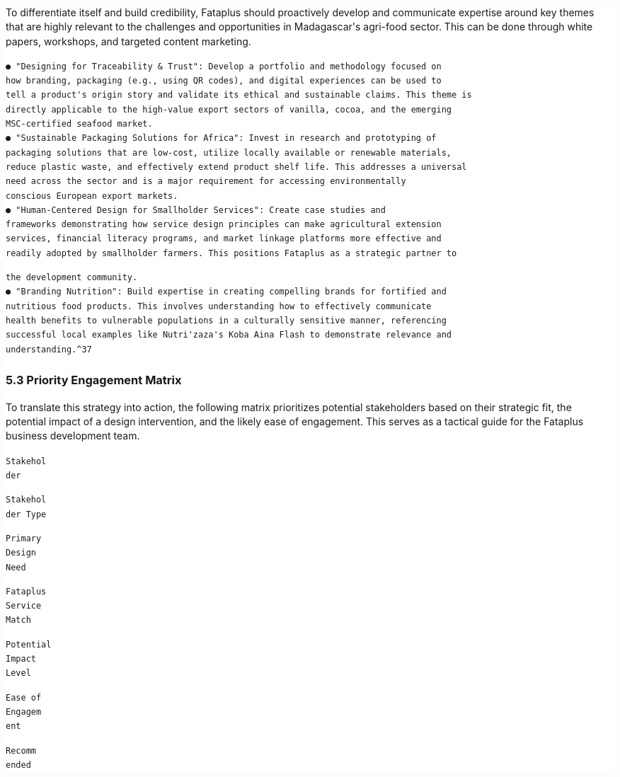 
To differentiate itself and build credibility, Fataplus should proactively develop and
communicate expertise around key themes that are highly relevant to the challenges and
opportunities in Madagascar's agri-food sector. This can be done through white papers,
workshops, and targeted content marketing.

```
● "Designing for Traceability & Trust": Develop a portfolio and methodology focused on
how branding, packaging (e.g., using QR codes), and digital experiences can be used to
tell a product's origin story and validate its ethical and sustainable claims. This theme is
directly applicable to the high-value export sectors of vanilla, cocoa, and the emerging
MSC-certified seafood market.
● "Sustainable Packaging Solutions for Africa": Invest in research and prototyping of
packaging solutions that are low-cost, utilize locally available or renewable materials,
reduce plastic waste, and effectively extend product shelf life. This addresses a universal
need across the sector and is a major requirement for accessing environmentally
conscious European export markets.
● "Human-Centered Design for Smallholder Services": Create case studies and
frameworks demonstrating how service design principles can make agricultural extension
services, financial literacy programs, and market linkage platforms more effective and
readily adopted by smallholder farmers. This positions Fataplus as a strategic partner to
```

```
the development community.
● "Branding Nutrition": Build expertise in creating compelling brands for fortified and
nutritious food products. This involves understanding how to effectively communicate
health benefits to vulnerable populations in a culturally sensitive manner, referencing
successful local examples like Nutri'zaza's Koba Aina Flash to demonstrate relevance and
understanding.^37
```
### 5.3 Priority Engagement Matrix

To translate this strategy into action, the following matrix prioritizes potential stakeholders
based on their strategic fit, the potential impact of a design intervention, and the likely ease of
engagement. This serves as a tactical guide for the Fataplus business development team.

```
Stakehol
der
```
```
Stakehol
der Type
```
```
Primary
Design
Need
```
```
Fataplus
Service
Match
```
```
Potential
Impact
Level
```
```
Ease of
Engagem
ent
```
```
Recomm
ended
```